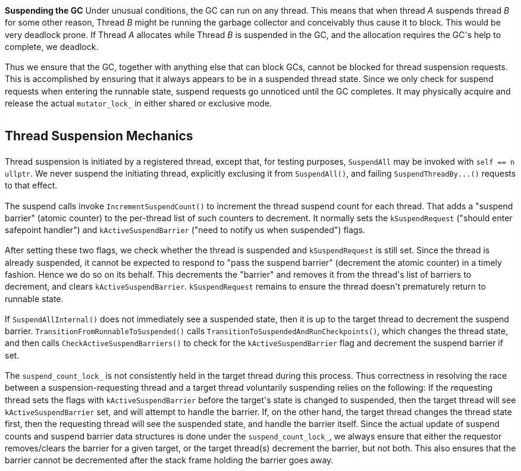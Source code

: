 **Suspending the GC**
Under unusual conditions, the GC can run on any thread. This means that when
thread *A* suspends thread *B* for some other reason, Thread *B* might be
running the garbage collector and conceivably thus cause it to block.  This
would be very deadlock prone. If Thread *A* allocates while Thread *B* is
suspended in the GC, and the allocation requires the GC's help to complete, we
deadlock.

Thus we ensure that the GC, together with anything else that can block GCs,
cannot be blocked for thread suspension requests. This is accomplished by
ensuring that it always appears to be in a suspended thread state. Since we
only check for suspend requests when entering the runnable state, suspend
requests go unnoticed until the GC completes. It may physically acquire and
release the actual `mutator_lock_` in either shared or exclusive mode.

Thread Suspension Mechanics
---------------------------

Thread suspension is initiated by a registered thread, except that, for testing
purposes, `SuspendAll` may be invoked with `self == nullptr`.  We never suspend
the initiating thread, explicitly exclusing it from `SuspendAll()`, and failing
`SuspendThreadBy...()` requests to that effect.

The suspend calls invoke `IncrementSuspendCount()` to increment the thread
suspend count for each thread. That adds a "suspend barrier" (atomic counter) to
the per-thread list of such counters to decrement. It normally sets the
`kSuspendRequest` ("should enter safepoint handler") and `kActiveSuspendBarrier`
("need to notify us when suspended") flags.

After setting these two flags, we check whether the thread is suspended and
`kSuspendRequest` is still set. Since the thread is already suspended, it cannot
be expected to respond to "pass the suspend barrier" (decrement the atomic
counter) in a timely fashion.  Hence we do so on its behalf. This decrements
the "barrier" and removes it from the thread's list of barriers to decrement,
and clears `kActiveSuspendBarrier`. `kSuspendRequest` remains to ensure the
thread doesn't prematurely return to runnable state.

If `SuspendAllInternal()` does not immediately see a suspended state, then it is up
to the target thread to decrement the suspend barrier.
`TransitionFromRunnableToSuspended()` calls
`TransitionToSuspendedAndRunCheckpoints()`, which changes the thread state, and
then calls `CheckActiveSuspendBarriers()` to check for the
`kActiveSuspendBarrier` flag and decrement the suspend barrier if set.

The `suspend_count_lock_` is not consistently held in the target thread
during this process.  Thus correctness in resolving the race between a
suspension-requesting thread and a target thread voluntarily suspending relies
on the following: If the requesting thread sets the flags with
`kActiveSuspendBarrier` before the target's state is changed to suspended, then
the target thread will see `kActiveSuspendBarrier` set, and will attempt to
handle the barrier. If, on the other hand, the target thread changes the thread
state first, then the requesting thread will see the suspended state, and handle
the barrier itself. Since the actual update of suspend counts and suspend
barrier data structures is done under the `suspend_count_lock_`, we always
ensure that either the requestor removes/clears the barrier for a given target,
or the target thread(s) decrement the barrier, but not both. This also ensures
that the barrier cannot be decremented after the stack frame holding the barrier
goes away.
